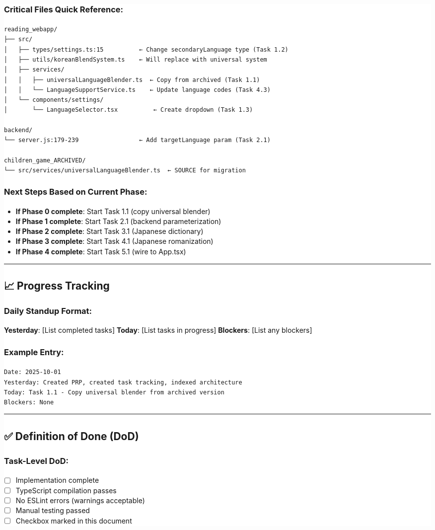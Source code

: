 ### Critical Files Quick Reference:
```
reading_webapp/
├── src/
│   ├── types/settings.ts:15          ← Change secondaryLanguage type (Task 1.2)
│   ├── utils/koreanBlendSystem.ts    ← Will replace with universal system
│   ├── services/
│   │   ├── universalLanguageBlender.ts  ← Copy from archived (Task 1.1)
│   │   └── LanguageSupportService.ts    ← Update language codes (Task 4.3)
│   └── components/settings/
│       └── LanguageSelector.tsx          ← Create dropdown (Task 1.3)

backend/
└── server.js:179-239                 ← Add targetLanguage param (Task 2.1)

children_game_ARCHIVED/
└── src/services/universalLanguageBlender.ts  ← SOURCE for migration
```

### Next Steps Based on Current Phase:
- **If Phase 0 complete**: Start Task 1.1 (copy universal blender)
- **If Phase 1 complete**: Start Task 2.1 (backend parameterization)
- **If Phase 2 complete**: Start Task 3.1 (Japanese dictionary)
- **If Phase 3 complete**: Start Task 4.1 (Japanese romanization)
- **If Phase 4 complete**: Start Task 5.1 (wire to App.tsx)

---

## 📈 Progress Tracking

### Daily Standup Format:
**Yesterday**: [List completed tasks]
**Today**: [List tasks in progress]
**Blockers**: [List any blockers]

### Example Entry:
```
Date: 2025-10-01
Yesterday: Created PRP, created task tracking, indexed architecture
Today: Task 1.1 - Copy universal blender from archived version
Blockers: None
```

---

## ✅ Definition of Done (DoD)

### Task-Level DoD:
- [ ] Implementation complete
- [ ] TypeScript compilation passes
- [ ] No ESLint errors (warnings acceptable)
- [ ] Manual testing passed
- [ ] Checkbox marked in this document
